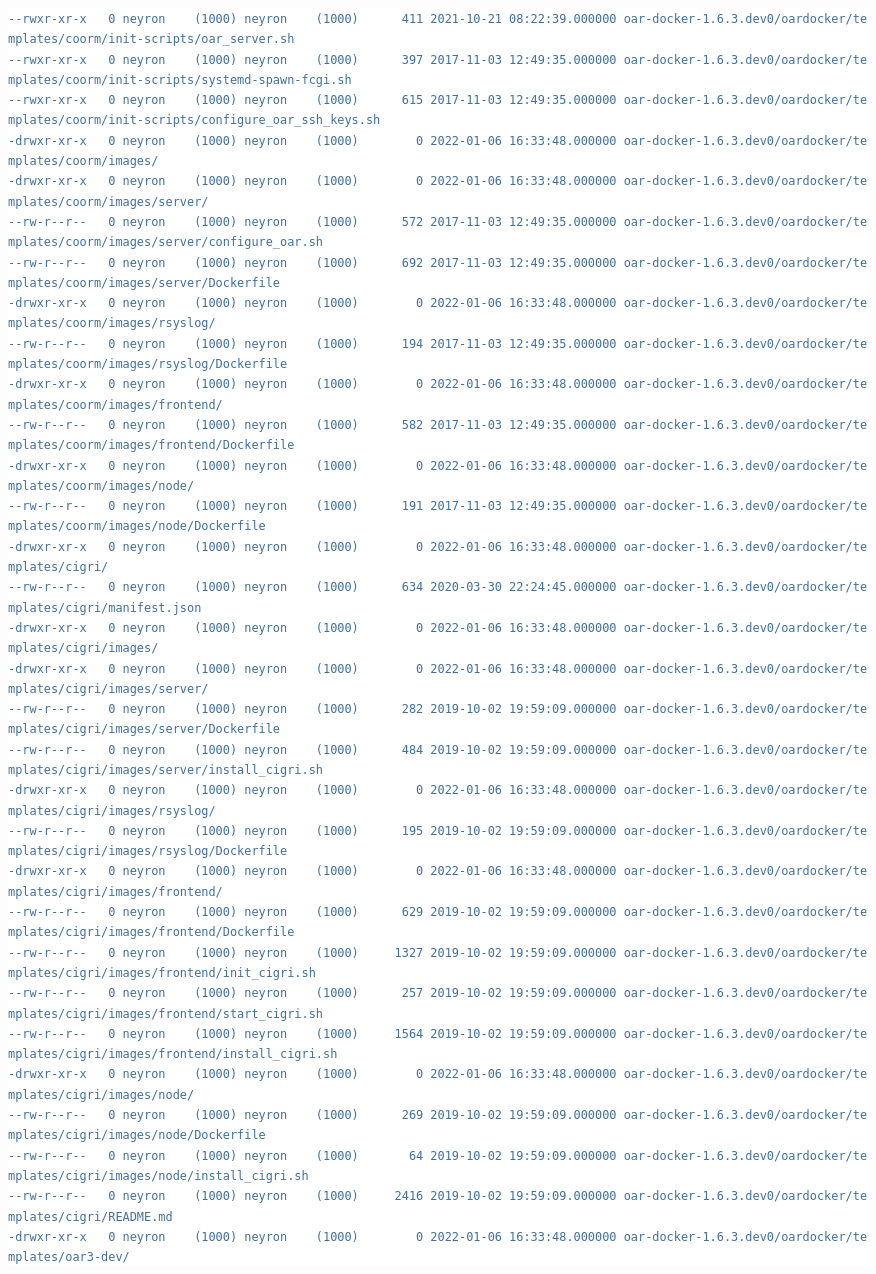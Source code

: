 ```diff
--rwxr-xr-x   0 neyron    (1000) neyron    (1000)      411 2021-10-21 08:22:39.000000 oar-docker-1.6.3.dev0/oardocker/templates/coorm/init-scripts/oar_server.sh
--rwxr-xr-x   0 neyron    (1000) neyron    (1000)      397 2017-11-03 12:49:35.000000 oar-docker-1.6.3.dev0/oardocker/templates/coorm/init-scripts/systemd-spawn-fcgi.sh
--rwxr-xr-x   0 neyron    (1000) neyron    (1000)      615 2017-11-03 12:49:35.000000 oar-docker-1.6.3.dev0/oardocker/templates/coorm/init-scripts/configure_oar_ssh_keys.sh
-drwxr-xr-x   0 neyron    (1000) neyron    (1000)        0 2022-01-06 16:33:48.000000 oar-docker-1.6.3.dev0/oardocker/templates/coorm/images/
-drwxr-xr-x   0 neyron    (1000) neyron    (1000)        0 2022-01-06 16:33:48.000000 oar-docker-1.6.3.dev0/oardocker/templates/coorm/images/server/
--rw-r--r--   0 neyron    (1000) neyron    (1000)      572 2017-11-03 12:49:35.000000 oar-docker-1.6.3.dev0/oardocker/templates/coorm/images/server/configure_oar.sh
--rw-r--r--   0 neyron    (1000) neyron    (1000)      692 2017-11-03 12:49:35.000000 oar-docker-1.6.3.dev0/oardocker/templates/coorm/images/server/Dockerfile
-drwxr-xr-x   0 neyron    (1000) neyron    (1000)        0 2022-01-06 16:33:48.000000 oar-docker-1.6.3.dev0/oardocker/templates/coorm/images/rsyslog/
--rw-r--r--   0 neyron    (1000) neyron    (1000)      194 2017-11-03 12:49:35.000000 oar-docker-1.6.3.dev0/oardocker/templates/coorm/images/rsyslog/Dockerfile
-drwxr-xr-x   0 neyron    (1000) neyron    (1000)        0 2022-01-06 16:33:48.000000 oar-docker-1.6.3.dev0/oardocker/templates/coorm/images/frontend/
--rw-r--r--   0 neyron    (1000) neyron    (1000)      582 2017-11-03 12:49:35.000000 oar-docker-1.6.3.dev0/oardocker/templates/coorm/images/frontend/Dockerfile
-drwxr-xr-x   0 neyron    (1000) neyron    (1000)        0 2022-01-06 16:33:48.000000 oar-docker-1.6.3.dev0/oardocker/templates/coorm/images/node/
--rw-r--r--   0 neyron    (1000) neyron    (1000)      191 2017-11-03 12:49:35.000000 oar-docker-1.6.3.dev0/oardocker/templates/coorm/images/node/Dockerfile
-drwxr-xr-x   0 neyron    (1000) neyron    (1000)        0 2022-01-06 16:33:48.000000 oar-docker-1.6.3.dev0/oardocker/templates/cigri/
--rw-r--r--   0 neyron    (1000) neyron    (1000)      634 2020-03-30 22:24:45.000000 oar-docker-1.6.3.dev0/oardocker/templates/cigri/manifest.json
-drwxr-xr-x   0 neyron    (1000) neyron    (1000)        0 2022-01-06 16:33:48.000000 oar-docker-1.6.3.dev0/oardocker/templates/cigri/images/
-drwxr-xr-x   0 neyron    (1000) neyron    (1000)        0 2022-01-06 16:33:48.000000 oar-docker-1.6.3.dev0/oardocker/templates/cigri/images/server/
--rw-r--r--   0 neyron    (1000) neyron    (1000)      282 2019-10-02 19:59:09.000000 oar-docker-1.6.3.dev0/oardocker/templates/cigri/images/server/Dockerfile
--rw-r--r--   0 neyron    (1000) neyron    (1000)      484 2019-10-02 19:59:09.000000 oar-docker-1.6.3.dev0/oardocker/templates/cigri/images/server/install_cigri.sh
-drwxr-xr-x   0 neyron    (1000) neyron    (1000)        0 2022-01-06 16:33:48.000000 oar-docker-1.6.3.dev0/oardocker/templates/cigri/images/rsyslog/
--rw-r--r--   0 neyron    (1000) neyron    (1000)      195 2019-10-02 19:59:09.000000 oar-docker-1.6.3.dev0/oardocker/templates/cigri/images/rsyslog/Dockerfile
-drwxr-xr-x   0 neyron    (1000) neyron    (1000)        0 2022-01-06 16:33:48.000000 oar-docker-1.6.3.dev0/oardocker/templates/cigri/images/frontend/
--rw-r--r--   0 neyron    (1000) neyron    (1000)      629 2019-10-02 19:59:09.000000 oar-docker-1.6.3.dev0/oardocker/templates/cigri/images/frontend/Dockerfile
--rw-r--r--   0 neyron    (1000) neyron    (1000)     1327 2019-10-02 19:59:09.000000 oar-docker-1.6.3.dev0/oardocker/templates/cigri/images/frontend/init_cigri.sh
--rw-r--r--   0 neyron    (1000) neyron    (1000)      257 2019-10-02 19:59:09.000000 oar-docker-1.6.3.dev0/oardocker/templates/cigri/images/frontend/start_cigri.sh
--rw-r--r--   0 neyron    (1000) neyron    (1000)     1564 2019-10-02 19:59:09.000000 oar-docker-1.6.3.dev0/oardocker/templates/cigri/images/frontend/install_cigri.sh
-drwxr-xr-x   0 neyron    (1000) neyron    (1000)        0 2022-01-06 16:33:48.000000 oar-docker-1.6.3.dev0/oardocker/templates/cigri/images/node/
--rw-r--r--   0 neyron    (1000) neyron    (1000)      269 2019-10-02 19:59:09.000000 oar-docker-1.6.3.dev0/oardocker/templates/cigri/images/node/Dockerfile
--rw-r--r--   0 neyron    (1000) neyron    (1000)       64 2019-10-02 19:59:09.000000 oar-docker-1.6.3.dev0/oardocker/templates/cigri/images/node/install_cigri.sh
--rw-r--r--   0 neyron    (1000) neyron    (1000)     2416 2019-10-02 19:59:09.000000 oar-docker-1.6.3.dev0/oardocker/templates/cigri/README.md
-drwxr-xr-x   0 neyron    (1000) neyron    (1000)        0 2022-01-06 16:33:48.000000 oar-docker-1.6.3.dev0/oardocker/templates/oar3-dev/
```
